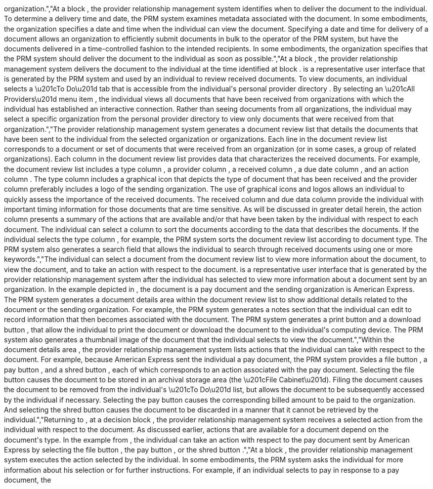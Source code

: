organization.","At a block , the provider relationship management system  identifies when to deliver the document to the individual. To determine a delivery time and date, the PRM system examines metadata associated with the document. In some embodiments, the organization specifies a date and time when the individual can view the document. Specifying a date and time for delivery of a document allows an organization to efficiently submit documents in bulk to the operator of the PRM system, but have the documents delivered in a time-controlled fashion to the intended recipients. In some embodiments, the organization specifies that the PRM system should deliver the document to the individual as soon as possible.","At a block , the provider relationship management system  delivers the document to the individual at the time identified at block .  is a representative user interface  that is generated by the PRM system and used by an individual to review received documents. To view documents, an individual selects a \u201cTo Do\u201d tab  that is accessible from the individual's personal provider directory . By selecting an \u201cAll Providers\u201d menu item , the individual views all documents that have been received from organizations with which the individual has established an interactive connection. Rather than seeing documents from all organizations, the individual may select a specific organization from the personal provider directory  to view only documents that were received from that organization.","The provider relationship management system  generates a document review list  that details the documents that have been sent to the individual from the selected organization or organizations. Each line in the document review list  corresponds to a document or set of documents that were received from an organization (or in some cases, a group of related organizations). Each column in the document review list  provides data that characterizes the received documents. For example, the document review list  includes a type column , a provider column , a received column , a due date column , and an action column . The type column  includes a graphical icon that depicts the type of document that has been received and the provider column  preferably includes a logo of the sending organization. The use of graphical icons and logos allows an individual to quickly assess the importance of the received documents. The received column  and due data column  provide the individual with important timing information for those documents that are time sensitive. As will be discussed in greater detail herein, the action column  presents a summary of the actions that are available and\/or that have been taken by the individual with respect to each document. The individual can select a column to sort the documents according to the data that describes the documents. If the individual selects the type column , for example, the PRM system sorts the document review list  according to document type. The PRM system also generates a search field  that allows the individual to search through received documents using one or more keywords.","The individual can select a document from the document review list  to view more information about the document, to view the document, and to take an action with respect to the document.  is a representative user interface  that is generated by the provider relationship management system  after the individual has selected to view more information about a document sent by an organization. In the example depicted in , the document is a pay document and the sending organization is American Express. The PRM system generates a document details area  within the document review list  to show additional details related to the document or the sending organization. For example, the PRM system generates a notes section  that the individual can edit to record information that then becomes associated with the document. The PRM system generates a print button  and a download button , that allow the individual to print the document or download the document to the individual's computing device. The PRM system also generates a thumbnail image  of the document that the individual selects to view the document.","Within the document details area , the provider relationship management system  lists actions that the individual can take with respect to the document. For example, because American Express sent the individual a pay document, the PRM system provides a file button , a pay button , and a shred button , each of which corresponds to an action associated with the pay document. Selecting the file button  causes the document to be stored in an archival storage area (the \u201cFile Cabinet\u201d). Filing the document causes the document to be removed from the individual's \u201cTo Do\u201d list, but allows the document to be subsequently accessed by the individual if necessary. Selecting the pay button  causes the corresponding billed amount to be paid to the organization. And selecting the shred button  causes the document to be discarded in a manner that it cannot be retrieved by the individual.","Returning to , at a decision block , the provider relationship management system  receives a selected action from the individual with respect to the document. As discussed earlier, actions that are available for a document depend on the document's type. In the example from , the individual can take an action with respect to the pay document sent by American Express by selecting the file button , the pay button , or the shred button .","At a block , the provider relationship management system  executes the action selected by the individual. In some embodiments, the PRM system asks the individual for more information about his selection or for further instructions. For example, if an individual selects to pay in response to a pay document, the
